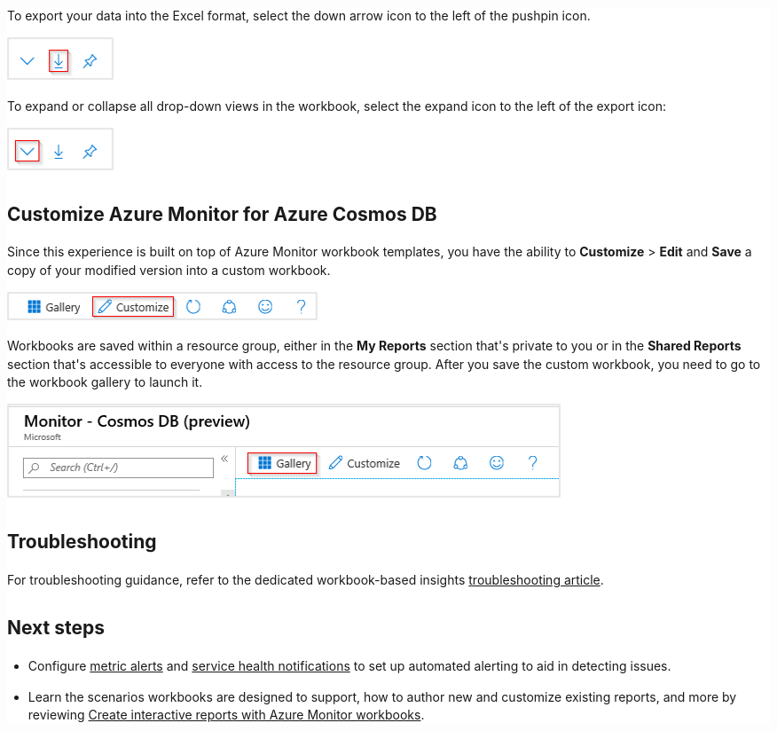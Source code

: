 To export your data into the Excel format, select the down arrow icon to the left of the pushpin icon.

![Export workbook icon](./media/cosmosdb-insights-overview/export.png)

To expand or collapse all drop-down views in the workbook, select the expand icon to the left of the export icon:

![Expand workbook icon](./media/cosmosdb-insights-overview/expand.png)

## Customize Azure Monitor for Azure Cosmos DB

Since this experience is built on top of Azure Monitor workbook templates, you have the ability to **Customize** > **Edit** and **Save** a copy of your modified version into a custom workbook. 

![Customize bar](./media/cosmosdb-insights-overview/customize.png)

Workbooks are saved within a resource group, either in the **My Reports** section that's private to you or in the **Shared Reports** section that's accessible to everyone with access to the resource group. After you save the custom workbook, you need to go to the workbook gallery to launch it.

![Launch workbook gallery from command bar](./media/cosmosdb-insights-overview/gallery.png)

## Troubleshooting

For troubleshooting guidance, refer to the dedicated workbook-based insights [troubleshooting article](troubleshoot-workbooks.md).

## Next steps

* Configure [metric alerts](../alerts/alerts-metric.md) and [service health notifications](../../service-health/alerts-activity-log-service-notifications-portal.md) to set up automated alerting to aid in detecting issues.

* Learn the scenarios workbooks are designed to support, how to author new and customize existing reports, and more by reviewing [Create interactive reports with Azure Monitor workbooks](../visualize/workbooks-overview.md).
